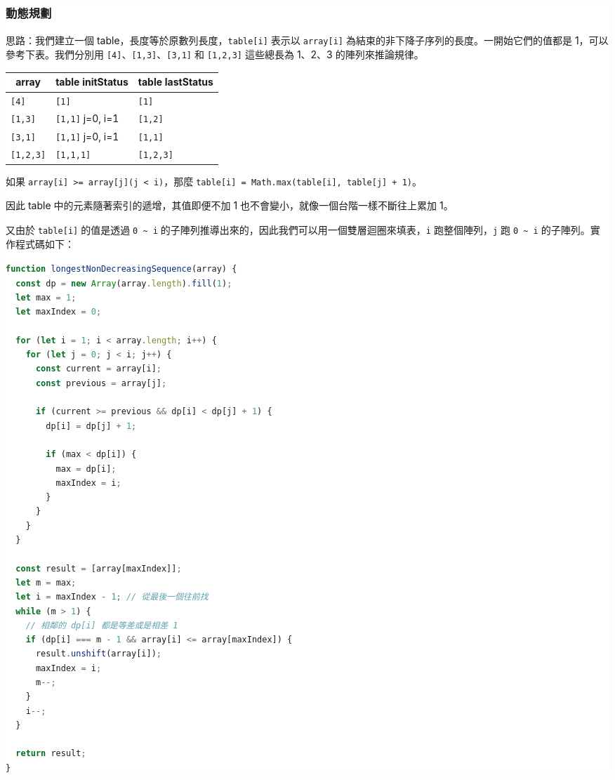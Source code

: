 ### 動態規劃

思路：我們建立一個 table，長度等於原數列長度，`table[i]` 表示以 `array[i]` 為結束的非下降子序列的長度。一開始它們的值都是 1，可以參考下表。我們分別用 `[4]`、`[1,3]`、`[3,1]` 和 `[1,2,3]` 這些總長為 1、2、3 的陣列來推論規律。

| array     | table initStatus | table lastStatus |
| --------- | ---------------- | ---------------- |
| `[4]`     | `[1]`            | `[1]`            |
| `[1,3]`   | `[1,1]` j=0, i=1 | `[1,2]`          |
| `[3,1]`   | `[1,1]` j=0, i=1 | `[1,1]`          |
| `[1,2,3]` | `[1,1,1]`        | `[1,2,3]`        |

如果 `array[i] >= array[j](j < i)`，那麼 `table[i] = Math.max(table[i], table[j] + 1)`。

因此 table 中的元素隨著索引的遞增，其值即便不加 1 也不會變小，就像一個台階一樣不斷往上累加 1。

又由於 `table[i]` 的值是透過 `0 ~ i` 的子陣列推導出來的，因此我們可以用一個雙層迴圈來填表，`i` 跑整個陣列，`j` 跑 `0 ~ i` 的子陣列。實作程式碼如下：

```js
function longestNonDecreasingSequence(array) {
  const dp = new Array(array.length).fill(1);
  let max = 1;
  let maxIndex = 0;

  for (let i = 1; i < array.length; i++) {
    for (let j = 0; j < i; j++) {
      const current = array[i];
      const previous = array[j];

      if (current >= previous && dp[i] < dp[j] + 1) {
        dp[i] = dp[j] + 1;

        if (max < dp[i]) {
          max = dp[i];
          maxIndex = i;
        }
      }
    }
  }

  const result = [array[maxIndex]];
  let m = max;
  let i = maxIndex - 1; // 從最後一個往前找
  while (m > 1) {
    // 相鄰的 dp[i] 都是等差或是相差 1
    if (dp[i] === m - 1 && array[i] <= array[maxIndex]) {
      result.unshift(array[i]);
      maxIndex = i;
      m--;
    }
    i--;
  }

  return result;
}
```
